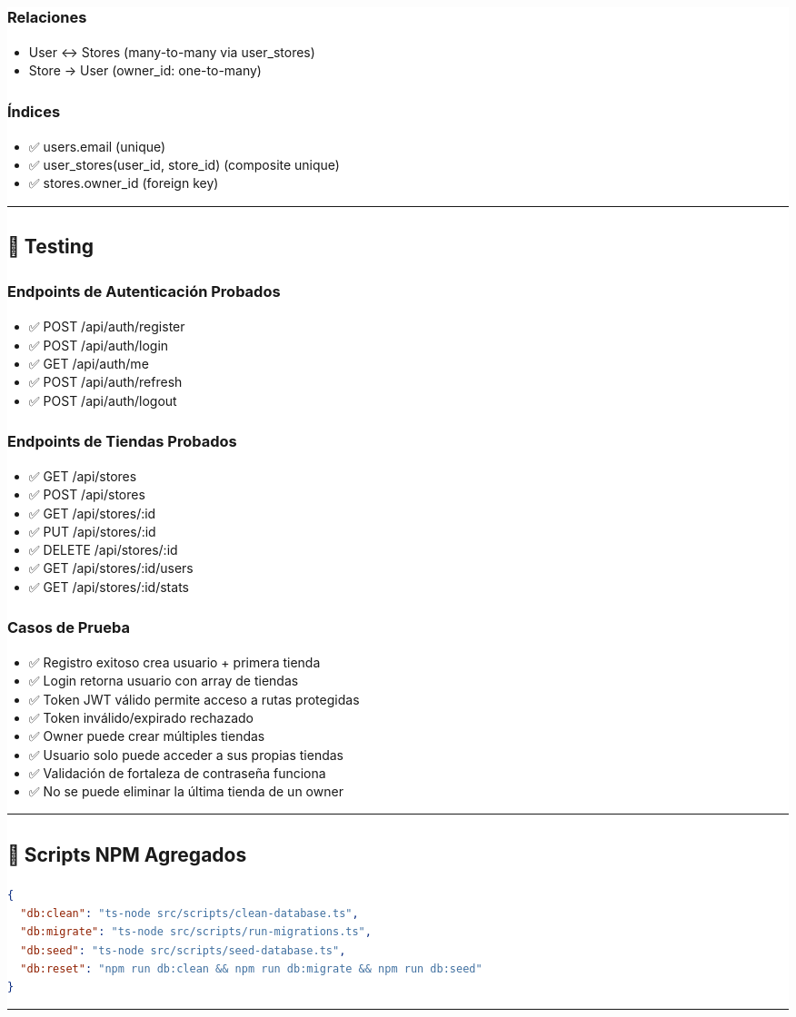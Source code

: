 ### Relaciones
- User ↔ Stores (many-to-many via user_stores)
- Store → User (owner_id: one-to-many)

### Índices
- ✅ users.email (unique)
- ✅ user_stores(user_id, store_id) (composite unique)
- ✅ stores.owner_id (foreign key)

---

## 🧪 Testing

### Endpoints de Autenticación Probados
- ✅ POST /api/auth/register
- ✅ POST /api/auth/login
- ✅ GET /api/auth/me
- ✅ POST /api/auth/refresh
- ✅ POST /api/auth/logout

### Endpoints de Tiendas Probados
- ✅ GET /api/stores
- ✅ POST /api/stores
- ✅ GET /api/stores/:id
- ✅ PUT /api/stores/:id
- ✅ DELETE /api/stores/:id
- ✅ GET /api/stores/:id/users
- ✅ GET /api/stores/:id/stats

### Casos de Prueba
- ✅ Registro exitoso crea usuario + primera tienda
- ✅ Login retorna usuario con array de tiendas
- ✅ Token JWT válido permite acceso a rutas protegidas
- ✅ Token inválido/expirado rechazado
- ✅ Owner puede crear múltiples tiendas
- ✅ Usuario solo puede acceder a sus propias tiendas
- ✅ Validación de fortaleza de contraseña funciona
- ✅ No se puede eliminar la última tienda de un owner

---

## 📝 Scripts NPM Agregados

```json
{
  "db:clean": "ts-node src/scripts/clean-database.ts",
  "db:migrate": "ts-node src/scripts/run-migrations.ts",
  "db:seed": "ts-node src/scripts/seed-database.ts",
  "db:reset": "npm run db:clean && npm run db:migrate && npm run db:seed"
}
```

---